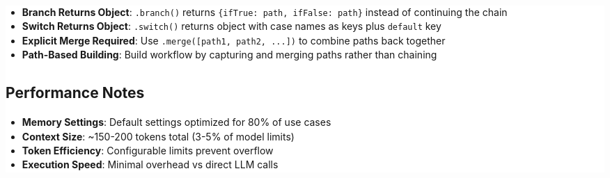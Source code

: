 - **Branch Returns Object**: `.branch()` returns `{ifTrue: path, ifFalse: path}` instead of continuing the chain
- **Switch Returns Object**: `.switch()` returns object with case names as keys plus `default` key
- **Explicit Merge Required**: Use `.merge([path1, path2, ...])` to combine paths back together
- **Path-Based Building**: Build workflow by capturing and merging paths rather than chaining

## Performance Notes

- **Memory Settings**: Default settings optimized for 80% of use cases
- **Context Size**: ~150-200 tokens total (3-5% of model limits)
- **Token Efficiency**: Configurable limits prevent overflow
- **Execution Speed**: Minimal overhead vs direct LLM calls